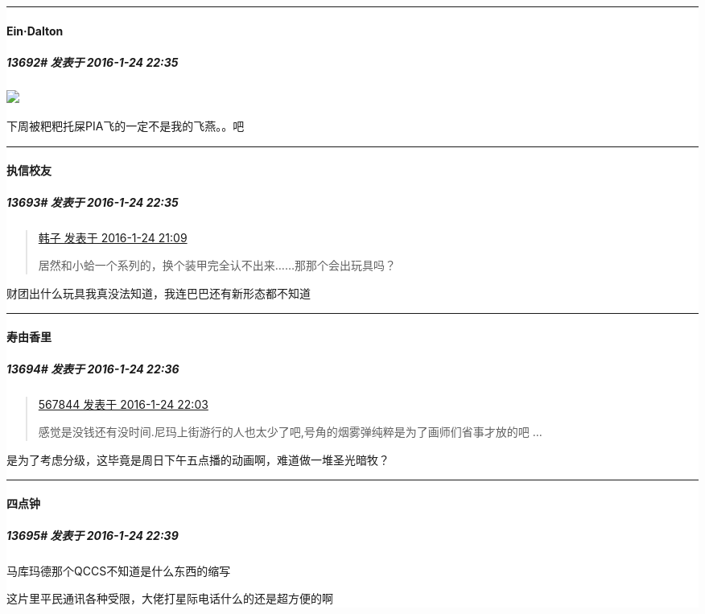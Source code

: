 -----

####  Ein·Dalton  
##### 13692#       发表于 2016-1-24 22:35



<img src="https://static.saraba1st.com/image/smiley/face/149.gif" referrerpolicy="no-referrer">

下周被粑粑托屎PIA飞的一定不是我的飞燕。。吧







-----

####  执信校友  
##### 13693#       发表于 2016-1-24 22:35



<blockquote><a href="httphttps://bbs.saraba1st.com/2b/forum.php?mod=redirect&amp;goto=findpost&amp;pid=31401204&amp;ptid=1148153" target="_blank">韩子 发表于 2016-1-24 21:09</a>

居然和小蛤一个系列的，换个装甲完全认不出来……那那个会出玩具吗？</blockquote>
财团出什么玩具我真没法知道，我连巴巴还有新形态都不知道







-----

####  寿由香里  
##### 13694#       发表于 2016-1-24 22:36



<blockquote><a href="httphttps://bbs.saraba1st.com/2b/forum.php?mod=redirect&amp;goto=findpost&amp;pid=31401503&amp;ptid=1148153" target="_blank">567844 发表于 2016-1-24 22:03</a>

感觉是没钱还有没时间.尼玛上街游行的人也太少了吧,号角的烟雾弹纯粹是为了画师们省事才放的吧 ...</blockquote>
是为了考虑分级，这毕竟是周日下午五点播的动画啊，难道做一堆圣光暗牧？







-----

####  四点钟  
##### 13695#       发表于 2016-1-24 22:39




马库玛德那个QCCS不知道是什么东西的缩写

这片里平民通讯各种受限，大佬打星际电话什么的还是超方便的啊
